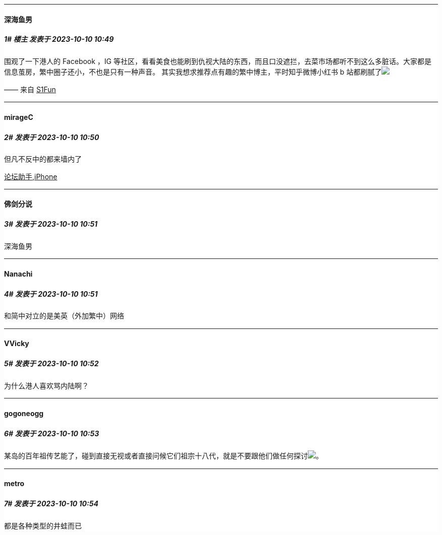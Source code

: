 
*****

####  深海鱼男  
##### 1#       楼主       发表于 2023-10-10 10:49

围观了一下港人的 Facebook ，IG 等社区，看看美食也能刷到仇视大陆的东西，而且口没遮拦，去菜市场都听不到这么多脏话。大家都是信息茧房，繁中圈子还小，不也是只有一种声音。
其实我想求推荐点有趣的繁中博主，平时知乎微博小红书 b 站都刷腻了<img src="https://static.saraba1st.com/image/smiley/face2017/013.png" referrerpolicy="no-referrer">

—— 来自 [S1Fun](https://s1fun.koalcat.com)

*****

####  mirageC  
##### 2#       发表于 2023-10-10 10:50

但凡不反中的都来墙内了

[论坛助手,iPhone](https://bbs.saraba1st.com/2b/forum.php?mod=viewthread&amp;tid=2029836)

*****

####  佛剑分说  
##### 3#       发表于 2023-10-10 10:51

深海鱼男

*****

####  Nanachi  
##### 4#       发表于 2023-10-10 10:51

和简中对立的是美英（外加繁中）网络

*****

####  VVicky  
##### 5#       发表于 2023-10-10 10:52

为什么港人喜欢骂内陆啊？

*****

####  gogoneogg  
##### 6#       发表于 2023-10-10 10:53

某岛的百年祖传艺能了，碰到直接无视或者直接问候它们祖宗十八代，就是不要跟他们做任何探讨<img src="https://static.saraba1st.com/image/smiley/face2017/067.png" referrerpolicy="no-referrer">。

*****

####  metro  
##### 7#       发表于 2023-10-10 10:54

都是各种类型的井蛙而已
